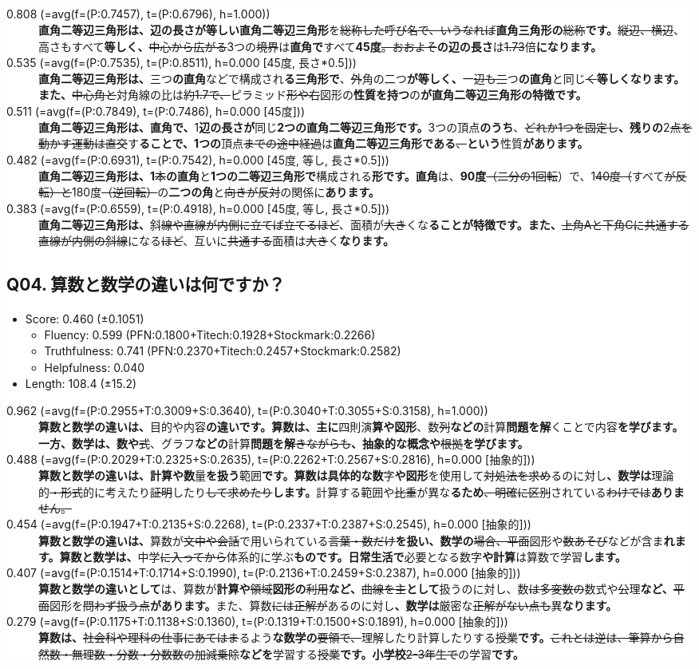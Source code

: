 <dl>
<dt>0.808 (=avg(f=(P:0.7457), t=(P:0.6796), h=1.000))</dt>
<dd><b>直角二等辺三角形は、辺の長さが等しい直角二等辺三角形</b>を<s>総称した呼び名で、いうなれば</s><b>直角三角形の</b><s>総称</s><b>です。</b><s>縦辺、横辺</s>、高さもすべて<b>等しく、</b><s>中心から広がる</s>3つの<s>境界</s>は<b>直角で</b>すべて<b>45度</b><s>。おおよそ</s><b>の辺の長さ</b>は<s>1&#46;73</s>倍<b>になります。</b></dd>
<dt>0.535 (=avg(f=(P:0.7535), t=(P:0.8511), h=0.000 [45度, 長さ*0.5]))</dt>
<dd><b>直角二等辺三角形は、</b>三つ<b>の直角</b>などで構成され<b>る三角形で</b>、<s>外</s>角の二つ<b>が等しく、</b>一<s>辺も三</s>つ<b>の直角</b>と同じ<s>く</s><b>等しくなります。また、</b><s>中心角と</s>対角線の比は<s>約1&#46;7で、</s>ピラミッド<s>形や右</s>図形の<b>性質を持つ</b>の<b>が直角二等辺三角形の特徴です。</b></dd>
<dt>0.511 (=avg(f=(P:0.7849), t=(P:0.7486), h=0.000 [45度]))</dt>
<dd><b>直角二等辺三角形は、直角で、</b>1<b>辺の長さが</b>同じ<b>2つの直角二等辺三角形です。</b>3つの頂点<b>のうち</b>、<s>どれか1つを固定し</s><b>、残りの</b>2<s>点を動かす運動は直交</s>す<b>ることで、1つの</b>頂点<s>までの途中経過</s>は<b>直角二等辺三角形である</b><s>、</s><b>という</b>性質<b>があります。</b></dd>
<dt>0.482 (=avg(f=(P:0.6931), t=(P:0.7542), h=0.000 [45度, 等し, 長さ*0.5]))</dt>
<dd><b>直角二等辺三角形は、1</b><s>本</s><b>の直角</b>と<b>1つの二等辺三角形で</b>構成される<b>形です。直角</b>は、<b>90度</b><s>（二分の1回転</s>）で、1<s>40度（</s>すべて<s>が反転）と</s>180度<s>（逆回転）</s>の<b>二つの角</b>と<s>向きが反対</s>の関係に<b>あります。</b></dd>
<dt>0.383 (=avg(f=(P:0.6559), t=(P:0.4918), h=0.000 [45度, 等し, 長さ*0.5]))</dt>
<dd><b>直角二等辺三角形は、</b>斜<s>線や直線が内側に立てば立てるほど</s>、面積が<s>大き</s>くな<b>ることが特徴です。また、</b><s>上角Aと下角Cに共通する直線が内側の斜線</s>になる<s>ほど</s>、互いに<s>共通する</s>面積は<s>大き</s>く<b>なります。</b></dd>
</dl>

## <a name="Q04"></a>Q04. 算数と数学の違いは何ですか？

- Score: 0.460 (±0.1051)
  - Fluency: 0.599 (PFN:0.1800+Titech:0.1928+Stockmark:0.2266)
  - Truthfulness: 0.741 (PFN:0.2370+Titech:0.2457+Stockmark:0.2582)
  - Helpfulness: 0.040
- Length: 108.4 (±15.2)

<dl>
<dt>0.962 (=avg(f=(P:0.2955+T:0.3009+S:0.3640), t=(P:0.3040+T:0.3055+S:0.3158), h=1.000))</dt>
<dd><b>算数と数学の違いは、</b>目的や内容<b>の違いです。算数は、主に</b>四則演<b>算や図形</b>、数<s>列</s><b>などの</b>計算<b>問題を解</b>くことで内容<b>を学びます。一方、数学は、数や</b><s>式</s>、グラフ<b>などの</b>計算<b>問題を解</b><s>きながらも</s><b>、抽象的な概念や</b><s>根拠</s><b>を学びます。</b></dd>
<dt>0.488 (=avg(f=(P:0.2029+T:0.2325+S:0.2635), t=(P:0.2262+T:0.2567+S:0.2816), h=0.000 [抽象的]))</dt>
<dd><b>算数と数学の違いは、計算や数</b>量<b>を扱う</b>範囲<b>です。算数は具体的な数</b>字<b>や図形</b>を使用して<s>対処法を求め</s>るのに対し<b>、数学は</b>理論的<s>・形式</s>的に考えたり<s>証明</s>したり<s>して求めたり</s><b>します。</b>計算する範囲や<s>比重</s>が異な<b>るため</b><s>、明確に区別</s>されている<s>わけでは</s><b>ありま</b><s>せん。</s></dd>
<dt>0.454 (=avg(f=(P:0.1947+T:0.2135+S:0.2268), t=(P:0.2337+T:0.2387+S:0.2545), h=0.000 [抽象的]))</dt>
<dd><b>算数と数学の違いは、</b>算数が<s>文中や会話</s>で用いられている<s>言葉・数だけ</s><b>を扱い、数学の</b><s>場合、平面</s>図形や<s>数あそび</s>などが含ま<b>れます。算数と数学は、</b>中学<s>に入ってから</s>体系的に学ぶ<b>ものです。日常生活で</b>必要となる数字<b>や計算</b>は算数で学習<b>します。</b></dd>
<dt>0.407 (=avg(f=(P:0.1514+T:0.1714+S:0.1990), t=(P:0.2136+T:0.2459+S:0.2387), h=0.000 [抽象的]))</dt>
<dd><b>算数と数学の違いとして</b>は、算数が<b>計算や</b><s>領域</s><b>図形の</b><s>利用</s><b>など、</b><s>曲線を主</s><b>として</b>扱うのに対し、数<s>は多変数の</s>数式や<s>公</s>理<b>など、</b><s>平面</s>図形を<s>問わず扱う点</s><b>があります。</b>また、算数<s>には正解が</s>あるのに対し<b>、数学は</b>厳密な<s>正解がない点も</s>異<b>なります。</b></dd>
<dt>0.279 (=avg(f=(P:0.1175+T:0.1138+S:0.1360), t=(P:0.1319+T:0.1500+S:0.1891), h=0.000 [抽象的]))</dt>
<dd><b>算数は、</b><s>社会科や理科の仕事にあてはま</s>るよう<b>な数学の</b><s>要領で、</s>理解したり計算したりする<s>授業</s><b>です。</b><s>これとは逆は、筆算から自然数・無理数・分数・分数数の加減乗除</s><b>などを</b>学習する<s>授業</s><b>です。小学校</b><s>2&#45;3年生で</s>の学習<b>です。</b></dd>
</dl>
